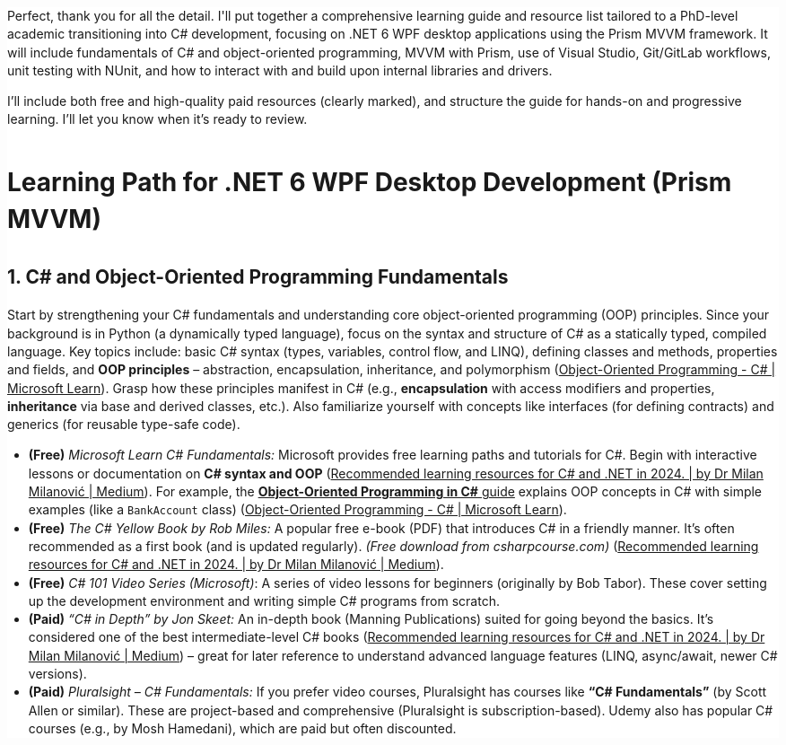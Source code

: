 Perfect, thank you for all the detail.
I'll put together a comprehensive learning guide and resource list tailored to a PhD-level academic transitioning into C# development, focusing on .NET 6 WPF desktop applications using the Prism MVVM framework. It will include fundamentals of C# and object-oriented programming, MVVM with Prism, use of Visual Studio, Git/GitLab workflows, unit testing with NUnit, and how to interact with and build upon internal libraries and drivers.

I’ll include both free and high-quality paid resources (clearly marked), and structure the guide for hands-on and progressive learning. I’ll let you know when it’s ready to review.

# Learning Path for .NET 6 WPF Desktop Development (Prism MVVM)

## 1. C# and Object-Oriented Programming Fundamentals

Start by strengthening your C# fundamentals and understanding core object-oriented programming (OOP) principles. Since your background is in Python (a dynamically typed language), focus on the syntax and structure of C# as a statically typed, compiled language. Key topics include: basic C# syntax (types, variables, control flow, and LINQ), defining classes and methods, properties and fields, and **OOP principles** – abstraction, encapsulation, inheritance, and polymorphism ([Object-Oriented Programming - C# | Microsoft Learn](https://learn.microsoft.com/en-us/dotnet/csharp/fundamentals/tutorials/oop#:~:text=C%23%20is%20an%20object,oriented%20programming%20are)). Grasp how these principles manifest in C# (e.g., **encapsulation** with access modifiers and properties, **inheritance** via base and derived classes, etc.). Also familiarize yourself with concepts like interfaces (for defining contracts) and generics (for reusable type-safe code). 

- **(Free)** *Microsoft Learn C# Fundamentals:* Microsoft provides free learning paths and tutorials for C#. Begin with interactive lessons or documentation on **C# syntax and OOP** ([Recommended learning resources for C# and .NET in 2024. | by Dr Milan Milanović | Medium](https://medium.com/@techworldwithmilan/recommended-learning-resources-for-c-and-net-in-2024-0eec6ab923ca#:~:text=1.%20Learn%20C)). For example, the [**Object-Oriented Programming in C#** guide](https://learn.microsoft.com/en-us/dotnet/csharp/fundamentals/tutorials/oop) explains OOP concepts in C# with simple examples (like a `BankAccount` class) ([Object-Oriented Programming - C# | Microsoft Learn](https://learn.microsoft.com/en-us/dotnet/csharp/fundamentals/tutorials/oop#:~:text=C%23%20is%20an%20object,oriented%20programming%20are)).  
- **(Free)** *The C# Yellow Book by Rob Miles:* A popular free e-book (PDF) that introduces C# in a friendly manner. It’s often recommended as a first book (and is updated regularly). *(Free download from csharpcourse.com)* ([Recommended learning resources for C# and .NET in 2024. | by Dr Milan Milanović | Medium](https://medium.com/@techworldwithmilan/recommended-learning-resources-for-c-and-net-in-2024-0eec6ab923ca#:~:text=%2A%20The%20C,the%20best%20book%20overall)).  
- **(Free)** *C# 101 Video Series (Microsoft)*: A series of video lessons for beginners (originally by Bob Tabor). These cover setting up the development environment and writing simple C# programs from scratch.  
- **(Paid)** *“C# in Depth” by Jon Skeet:* An in-depth book (Manning Publications) suited for going beyond the basics. It’s considered one of the best intermediate-level C# books ([Recommended learning resources for C# and .NET in 2024. | by Dr Milan Milanović | Medium](https://medium.com/@techworldwithmilan/recommended-learning-resources-for-c-and-net-in-2024-0eec6ab923ca#:~:text=4)) – great for later reference to understand advanced language features (LINQ, async/await, newer C# versions).  
- **(Paid)** *Pluralsight – C# Fundamentals:* If you prefer video courses, Pluralsight has courses like **“C# Fundamentals”** (by Scott Allen or similar). These are project-based and comprehensive (Pluralsight is subscription-based). Udemy also has popular C# courses (e.g., by Mosh Hamedani), which are paid but often discounted.  

